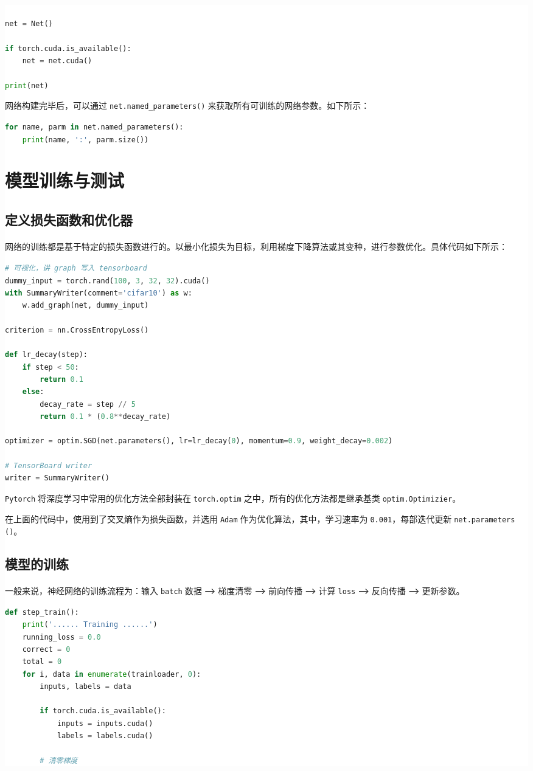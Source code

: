 ```python

net = Net()

if torch.cuda.is_available():
    net = net.cuda()

print(net)
```

网络构建完毕后，可以通过 `net.named_parameters()` 来获取所有可训练的网络参数。如下所示：

```python
for name, parm in net.named_parameters():
    print(name, ':', parm.size())
```

# 模型训练与测试

## 定义损失函数和优化器

网络的训练都是基于特定的损失函数进行的。以最小化损失为目标，利用梯度下降算法或其变种，进行参数优化。具体代码如下所示：

```python
# 可视化，讲 graph 写入 tensorboard
dummy_input = torch.rand(100, 3, 32, 32).cuda()
with SummaryWriter(comment='cifar10') as w:
    w.add_graph(net, dummy_input)
 
criterion = nn.CrossEntropyLoss()

def lr_decay(step):
    if step < 50:
        return 0.1
    else:
        decay_rate = step // 5
        return 0.1 * (0.8**decay_rate)

optimizer = optim.SGD(net.parameters(), lr=lr_decay(0), momentum=0.9, weight_decay=0.002)

# TensorBoard writer
writer = SummaryWriter()
```

`Pytorch` 将深度学习中常用的优化方法全部封装在 `torch.optim` 之中，所有的优化方法都是继承基类 `optim.Optimizier`。

在上面的代码中，使用到了交叉熵作为损失函数，并选用 `Adam` 作为优化算法，其中，学习速率为 `0.001`，每部迭代更新 `net.parameters()`。

## 模型的训练

一般来说，神经网络的训练流程为：输入 `batch` 数据 --> 梯度清零 --> 前向传播 --> 计算 `loss` --> 反向传播 --> 更新参数。

```python
def step_train():
    print('...... Training ......')
    running_loss = 0.0
    correct = 0
    total = 0
    for i, data in enumerate(trainloader, 0):
        inputs, labels = data
        
        if torch.cuda.is_available():
            inputs = inputs.cuda()
            labels = labels.cuda()
        
        # 清零梯度
```